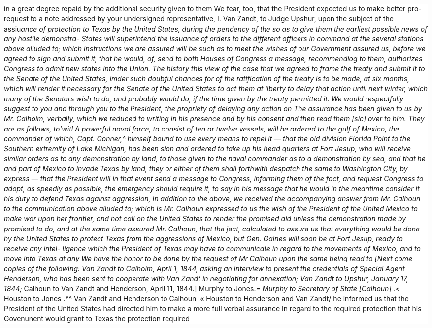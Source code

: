 in a great degree repaid by the additional security given to them 
We fear, too, that the President expected us to make better pro- 
request to a note addressed by your undersigned representative, 
I. Van Zandt, to Judge Upshur, upon the subject of the assiu*ance of 
protection to Texas by the United States, during the pendency of the 
so as to give them the earliest possible news of any hostile demonstra- 
States will superintend the issuance of orders to the different officers in 
command at the several stations above alluded to; which instructions 
we are assured will be such as to meet the wishes of our Government 
assured us, before we agreed to sign and submit it, that he would, 
of, send to both Houses of Congress a message, recommendiog to them, 
authorizes Congress to admit new states into the Union. The history 
this view of the case that we agreed to frame the treaty and submit 
it to the Senate of the United States, imder such doubful chances for 
of the ratification of the treaty is to be made, at six months, which 
will render it necessary for the Senate of the United States to act 
them at liberty to delay that action until next winter, which many of 
the Senators wish to do, and probably would do, if the time given by 
the treaty permitted it. We would respectfully suggest to you and 
through you to the President, the propriety of delaying any action on 
The assurance has been given to us by Mr. Calhoim, verbally, 
which we reduced to writing in his presence and by his consent and 
then read them [sic] over to him. They are as follows, to'witl 
A powerful naval force, to consist of ten or twelve vessels, will be 
ordered to the gulf of Mexico, the commander of which, Capt. Conner,^ 
himself bound to use every means to repel it — that the old division 
Florida Point to the Southern extremity of Lake Michigan, has been 
sion and ordered to take up his head quarters at Fort Jesup, who will 
receive similar orders as to any demonstration by land, to those given 
to the naval commander as to a demonstration by sea, and that he and 
part of Mexico to invade Texas by land, they or either of them shall 
forthwith despatch the same to Washington City, by express — that 
the President will in that event send a message to Congress, informing 
them of the fact, and request Congress to adopt, as speedly as possible, 
the emergency should require it, to say in his message that he would in 
the meantime consider it his duty to defend Texas against aggression, 
In addition to the above, we received the accompanying answer 
from Mr. Calhoun to the communication above alluded to; which is 
Mr. Calhoun expressed to us the wish of the President of the United 
Mexico to make war upon her frontier, and not call on the United 
States to render the promised aid unless the demonstration made by 
promised to do, and at the same time assured Mr. Calhoun, that the 
ject, calculated to assure us that everything would be done hy the 
United States to protect Texas from the aggressions of Mexico, but 
Gen. Gaines will soon be at Fort Jesup, ready to receive any intel- 
ligence which the President of Texas may have to communicate in 
regard to the movements of Mexico, and to move into Texas at any 
We have the honor to be 
done by the request of Mr Calhoun upon the same being read to 
[Next come copies of the following: Van Zandt to Calhoim, April 
1, 1844, asking an interview to present the credentials of Special 
Agent Henderson, who has been sent to cooperate with Van Zandt 
in negotiating for annexation; Van Zandt to Upshur, January 17, 
1844;* Calhoun to Van Zandt and Henderson, April 11, 1844.] 
Murphy to Jones.*= 
Murphy to Secretary of State [Calhoun] .&lt;* 
Houston to Jones .*^ 
Van Zandt and Henderson to Calhoun .« 
Houston to Henderson and Van Zandt/ 
he informed us that the President of the United States had directed him to make a more full verbal assurance 
In regard to the required protection that his Govenunent would grant to Texas the protection required 